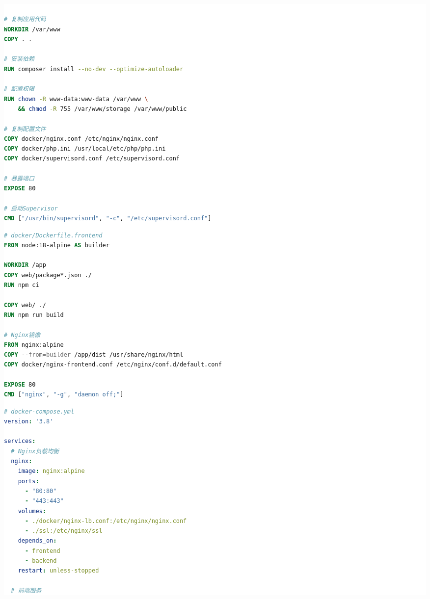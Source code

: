 ```dockerfile

# 复制应用代码
WORKDIR /var/www
COPY . .

# 安装依赖
RUN composer install --no-dev --optimize-autoloader

# 配置权限
RUN chown -R www-data:www-data /var/www \
    && chmod -R 755 /var/www/storage /var/www/public

# 复制配置文件
COPY docker/nginx.conf /etc/nginx/nginx.conf
COPY docker/php.ini /usr/local/etc/php/php.ini
COPY docker/supervisord.conf /etc/supervisord.conf

# 暴露端口
EXPOSE 80

# 启动Supervisor
CMD ["/usr/bin/supervisord", "-c", "/etc/supervisord.conf"]
```

```dockerfile
# docker/Dockerfile.frontend
FROM node:18-alpine AS builder

WORKDIR /app
COPY web/package*.json ./
RUN npm ci

COPY web/ ./
RUN npm run build

# Nginx镜像
FROM nginx:alpine
COPY --from=builder /app/dist /usr/share/nginx/html
COPY docker/nginx-frontend.conf /etc/nginx/conf.d/default.conf

EXPOSE 80
CMD ["nginx", "-g", "daemon off;"]
```

```yaml
# docker-compose.yml
version: '3.8'

services:
  # Nginx负载均衡
  nginx:
    image: nginx:alpine
    ports:
      - "80:80"
      - "443:443"
    volumes:
      - ./docker/nginx-lb.conf:/etc/nginx/nginx.conf
      - ./ssl:/etc/nginx/ssl
    depends_on:
      - frontend
      - backend
    restart: unless-stopped

  # 前端服务
```